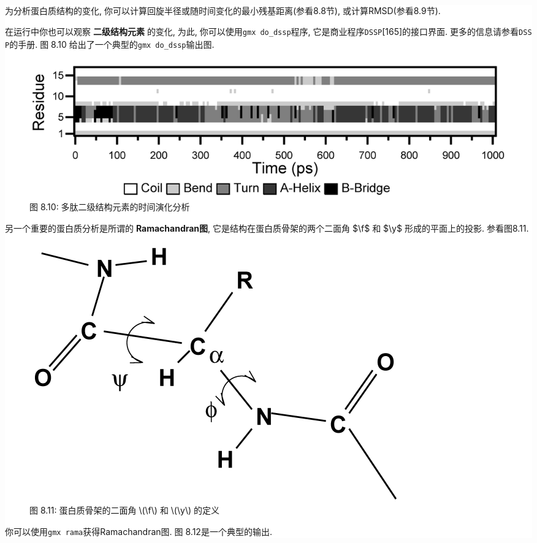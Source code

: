 为分析蛋白质结构的变化, 你可以计算回旋半径或随时间变化的最小残基距离(参看8.8节), 或计算RMSD(参看8.9节).

在运行中你也可以观察 __二级结构元素__ 的变化, 为此, 你可以使用`gmx do_dssp`程序, 它是商业程序`DSSP`[165]的接口界面. 更多的信息请参看`DSSP`的手册. 图 8.10 给出了一个典型的`gmx do_dssp`输出图.

<figure>
<img src="/GMX/8.10.png" alt="图 8.10: 多肽二级结构元素的时间演化分析" />
<figcaption>图 8.10: 多肽二级结构元素的时间演化分析</figcaption>
</figure>

另一个重要的蛋白质分析是所谓的 __Ramachandran图__, 它是结构在蛋白质骨架的两个二面角 $\f$ 和 $\y$ 形成的平面上的投影. 参看图8.11.

<figure>
<img src="/GMX/8.11.png" alt="图 8.11: 蛋白质骨架的二面角 $\f$ 和 $\y$ 的定义" />
<figcaption>图 8.11: 蛋白质骨架的二面角 <span class="math">\(\f\)</span> 和 <span class="math">\(\y\)</span> 的定义</figcaption>
</figure>

你可以使用`gmx rama`获得Ramachandran图. 图 8.12是一个典型的输出.


[^1]: $P_0(x)=1, P_1(x)=x, P_2(x)=(3x^2-1)/2$